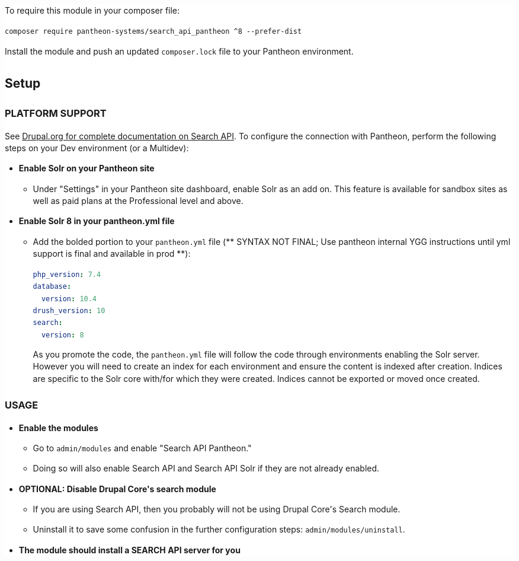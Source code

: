 To require this module in your composer file:

```
composer require pantheon-systems/search_api_pantheon ^8 --prefer-dist
```

Install the module and push an updated `composer.lock` file to your Pantheon environment.

## Setup

### PLATFORM SUPPORT

See [Drupal.org for complete documentation on Search API](https://www.drupal.org/node/1250878).
To configure the connection with Pantheon, perform the following steps on your Dev environment (or a Multidev):

* **Enable Solr on your Pantheon site**

  * Under "Settings" in your Pantheon site dashboard, enable Solr as an add on.
    This feature is available for sandbox sites as well as paid plans at the
    Professional level and above.

* **Enable Solr 8 in your pantheon.yml file**

  * Add the bolded portion to your `pantheon.yml` file (** SYNTAX NOT FINAL; Use pantheon internal YGG
    instructions until yml support is final and available in prod **):

    ```yaml
    php_version: 7.4
    database:
      version: 10.4
    drush_version: 10
    search:
      version: 8
    ```

    As you promote the code, the `pantheon.yml` file will follow the code through environments
    enabling the Solr server. However you will need to create an index for each environment
    and ensure the content is indexed after creation. Indices are specific to the Solr core
    with/for which they were created. Indices cannot be exported or moved once created.

### USAGE

* **Enable the modules**

  * Go to `admin/modules` and enable "Search API Pantheon."

  * Doing so will also enable Search API and Search API Solr if they are not already enabled.

* **OPTIONAL: Disable Drupal Core's search module**

  * If you are using Search API, then you probably will not be using Drupal Core's Search module.

  * Uninstall it to save some confusion in the further configuration steps: `admin/modules/uninstall`.

* **The module should install a SEARCH API server for you**
